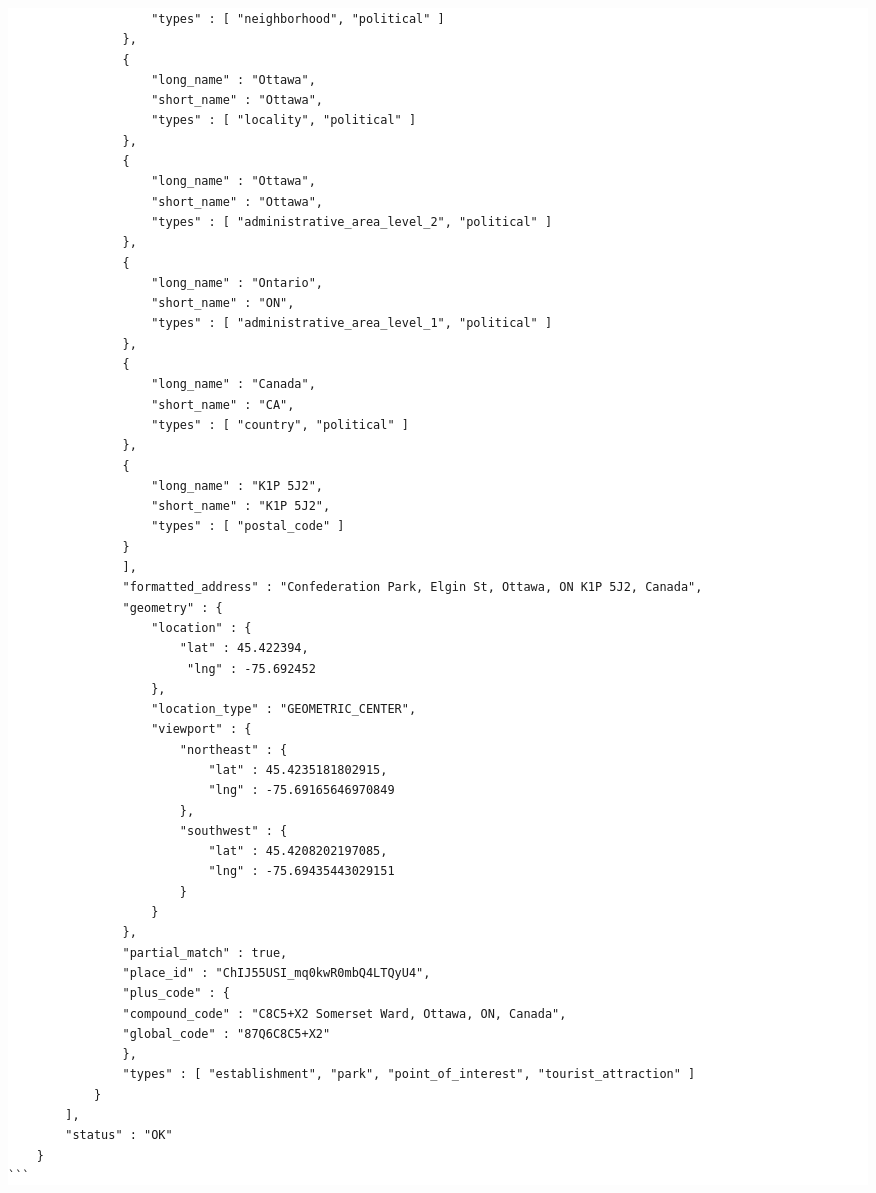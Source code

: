                         "types" : [ "neighborhood", "political" ]
                    },
                    {
                        "long_name" : "Ottawa",
                        "short_name" : "Ottawa",
                        "types" : [ "locality", "political" ]
                    },
                    {
                        "long_name" : "Ottawa",
                        "short_name" : "Ottawa",
                        "types" : [ "administrative_area_level_2", "political" ]
                    },
                    {
                        "long_name" : "Ontario",
                        "short_name" : "ON",
                        "types" : [ "administrative_area_level_1", "political" ]
                    },
                    {
                        "long_name" : "Canada",
                        "short_name" : "CA",
                        "types" : [ "country", "political" ]
                    },
                    {
                        "long_name" : "K1P 5J2",
                        "short_name" : "K1P 5J2",
                        "types" : [ "postal_code" ]
                    }
                    ],
                    "formatted_address" : "Confederation Park, Elgin St, Ottawa, ON K1P 5J2, Canada",
                    "geometry" : {
                        "location" : {
                            "lat" : 45.422394,
                             "lng" : -75.692452
                        },
                        "location_type" : "GEOMETRIC_CENTER",
                        "viewport" : {
                            "northeast" : {
                                "lat" : 45.4235181802915,
                                "lng" : -75.69165646970849
                            },
                            "southwest" : {
                                "lat" : 45.4208202197085,
                                "lng" : -75.69435443029151
                            }
                        }
                    },
                    "partial_match" : true,
                    "place_id" : "ChIJ55USI_mq0kwR0mbQ4LTQyU4",
                    "plus_code" : {
                    "compound_code" : "C8C5+X2 Somerset Ward, Ottawa, ON, Canada",
                    "global_code" : "87Q6C8C5+X2"
                    },
                    "types" : [ "establishment", "park", "point_of_interest", "tourist_attraction" ]
                }
            ],
            "status" : "OK"
        }
    ```
